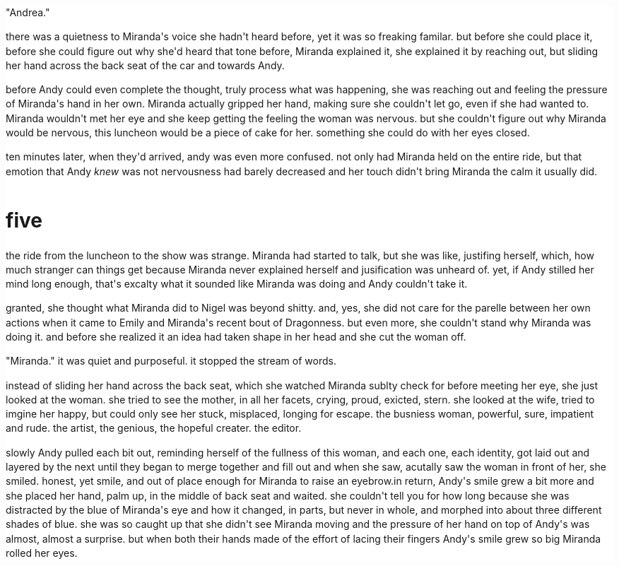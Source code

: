 "Andrea."

there was a quietness to Miranda's voice she hadn't heard before, yet it was so freaking familar. but before she could place it, before she could figure out why she'd heard that tone before, Miranda explained it, she explained it by reaching out, but sliding her hand across the back seat of the car and towards Andy.

before Andy could even complete the thought, truly process what was happening, she was reaching out and feeling the pressure of Miranda's hand in her own. Miranda actually gripped her hand, making sure she couldn't let go, even if she had wanted to. Miranda wouldn't met her eye and she keep getting the feeling the woman was nervous. but she couldn't figure out why Miranda would be nervous, this luncheon would be a piece of cake for her. something she could do with her eyes closed.

ten minutes later, when they'd arrived, andy was even more confused. not only had Miranda held on the entire ride, but that emotion that Andy _knew_ was not nervousness had barely decreased and her touch didn't bring Miranda the calm it usually did.

# five

the ride from the luncheon to the show was strange. Miranda had started to talk, but she was like, justifing herself, which, how much stranger can things get because Miranda never explained herself and jusification was unheard of. yet, if Andy stilled her mind long enough, that's excalty what it sounded like Miranda was doing and Andy couldn't take it.

granted, she thought what Miranda did to Nigel was beyond shitty. and, yes, she did not care for the parelle between her own actions when it came to Emily and Miranda's recent bout of Dragonness. but even more, she couldn't stand why Miranda was doing it. and before she realized it an idea had taken shape in her head and she cut the woman off.

"Miranda." it was quiet and purposeful. it stopped the stream of words.

instead of sliding her hand across the back seat, which she watched Miranda sublty check for before meeting her eye, she just looked at the woman. she tried to see the mother, in all her facets, crying, proud, exicted, stern. she looked at the wife, tried to imgine her happy, but could only see her stuck, misplaced, longing for escape. the busniess woman, powerful, sure, impatient and rude. the artist, the genious, the hopeful creater. the editor.

slowly Andy pulled each bit out, reminding herself of the fullness of this woman, and each one, each identity, got laid out and layered by the next until they began to merge together and fill out and when she saw, acutally saw the woman in front of her, she smiled. honest, yet smile, and out of place enough for Miranda to raise an eyebrow.in return, Andy's smile grew a bit more and she placed her hand, palm up, in the middle of back seat and waited. she couldn't tell you for how long because she was distracted by the blue of Miranda's eye and how it changed, in parts, but never in whole, and morphed into about three different shades of blue. she was so caught up that she didn't see Miranda moving and the pressure of her hand on top of Andy's was almost, almost a surprise. but when both their hands made of the effort of lacing their fingers Andy's smile grew so big Miranda rolled her eyes.

